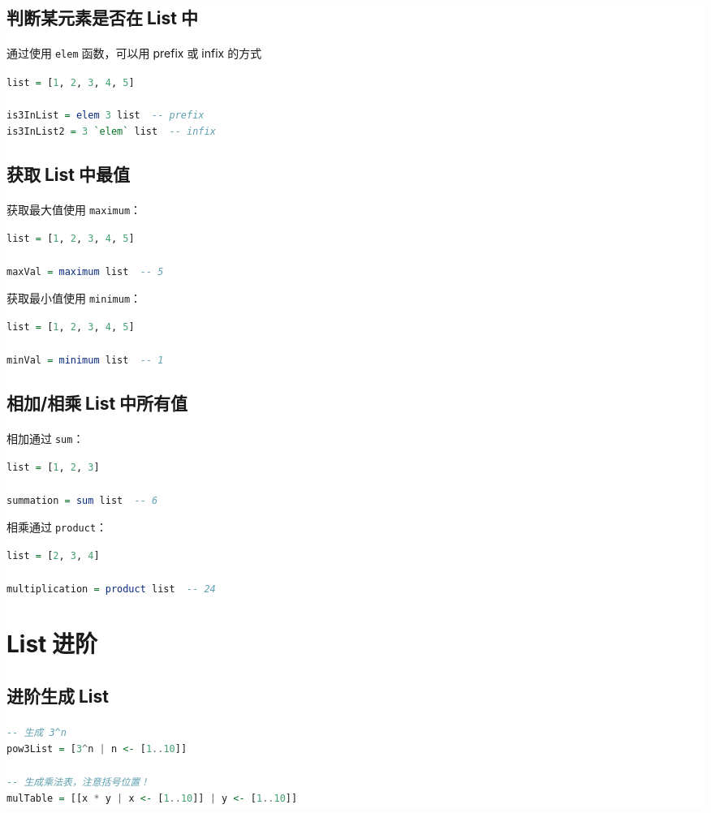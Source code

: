 ## 判断某元素是否在 List 中

通过使用 `elem` 函数，可以用 prefix 或 infix 的方式

```haskell
list = [1, 2, 3, 4, 5]

is3InList = elem 3 list  -- prefix
is3InList2 = 3 `elem` list  -- infix
```

## 获取 List 中最值

获取最大值使用 `maximum`：

```haskell
list = [1, 2, 3, 4, 5]

maxVal = maximum list  -- 5
```

获取最小值使用 `minimum`：

```haskell
list = [1, 2, 3, 4, 5]

minVal = minimum list  -- 1
```

## 相加/相乘 List 中所有值

相加通过 `sum`：

```haskell
list = [1, 2, 3]

summation = sum list  -- 6
```

相乘通过 `product`：

```haskell
list = [2, 3, 4]

multiplication = product list  -- 24
```

# List 进阶

## 进阶生成 List

```haskell
-- 生成 3^n
pow3List = [3^n | n <- [1..10]]

-- 生成乘法表，注意括号位置！
mulTable = [[x * y | x <- [1..10]] | y <- [1..10]]
```
